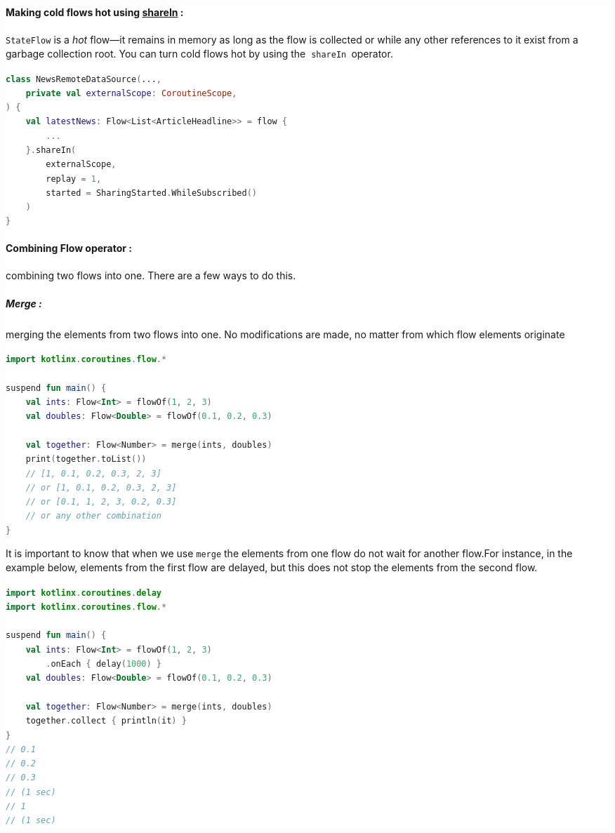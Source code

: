 #### Making cold flows hot using <u>shareIn</u> :

`StateFlow` is a *hot* flow—it remains in memory as long as the flow is collected or while any other references to it exist from a garbage collection root. You can turn cold flows hot by using the  `shareIn `operator.

```kt
class NewsRemoteDataSource(...,
    private val externalScope: CoroutineScope,
) {
    val latestNews: Flow<List<ArticleHeadline>> = flow {
        ...
    }.shareIn(
        externalScope,
        replay = 1,
        started = SharingStarted.WhileSubscribed()
    )
}
```

#### Combining Flow operator :

combining two flows into one. There are a few ways to do this. 

##### Merge :

merging the elements from two flows into one. No modifications are made, no matter from which flow elements originate

```kt
import kotlinx.coroutines.flow.*

suspend fun main() {
    val ints: Flow<Int> = flowOf(1, 2, 3)
    val doubles: Flow<Double> = flowOf(0.1, 0.2, 0.3)

    val together: Flow<Number> = merge(ints, doubles)
    print(together.toList())
    // [1, 0.1, 0.2, 0.3, 2, 3]
    // or [1, 0.1, 0.2, 0.3, 2, 3]
    // or [0.1, 1, 2, 3, 0.2, 0.3]
    // or any other combination
}
```

It is important to know that when we use `merge` the elements from one flow do not wait for another flow.For instance, in the example below, elements from the first flow are delayed, but this does not stop the elements from the second flow.

```kt
import kotlinx.coroutines.delay
import kotlinx.coroutines.flow.*

suspend fun main() {
    val ints: Flow<Int> = flowOf(1, 2, 3)
        .onEach { delay(1000) }
    val doubles: Flow<Double> = flowOf(0.1, 0.2, 0.3)

    val together: Flow<Number> = merge(ints, doubles)
    together.collect { println(it) }
}
// 0.1
// 0.2
// 0.3
// (1 sec)
// 1
// (1 sec)
```